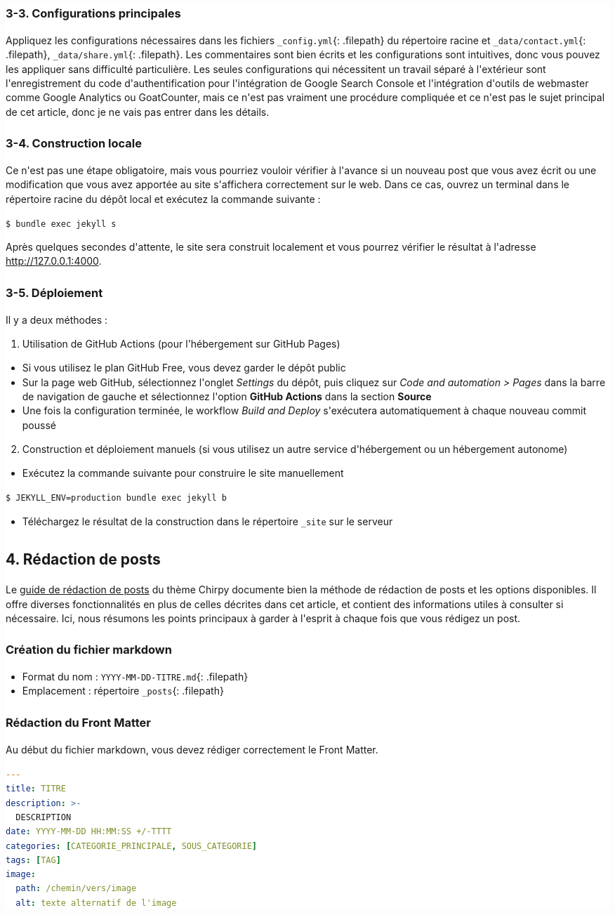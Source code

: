 ### 3-3. Configurations principales
Appliquez les configurations nécessaires dans les fichiers `_config.yml`{: .filepath} du répertoire racine et `_data/contact.yml`{: .filepath}, `_data/share.yml`{: .filepath}. Les commentaires sont bien écrits et les configurations sont intuitives, donc vous pouvez les appliquer sans difficulté particulière. Les seules configurations qui nécessitent un travail séparé à l'extérieur sont l'enregistrement du code d'authentification pour l'intégration de Google Search Console et l'intégration d'outils de webmaster comme Google Analytics ou GoatCounter, mais ce n'est pas vraiment une procédure compliquée et ce n'est pas le sujet principal de cet article, donc je ne vais pas entrer dans les détails.

### 3-4. Construction locale
Ce n'est pas une étape obligatoire, mais vous pourriez vouloir vérifier à l'avance si un nouveau post que vous avez écrit ou une modification que vous avez apportée au site s'affichera correctement sur le web. Dans ce cas, ouvrez un terminal dans le répertoire racine du dépôt local et exécutez la commande suivante :
```console
$ bundle exec jekyll s
```
Après quelques secondes d'attente, le site sera construit localement et vous pourrez vérifier le résultat à l'adresse <http://127.0.0.1:4000>.

### 3-5. Déploiement
Il y a deux méthodes :
1. Utilisation de GitHub Actions (pour l'hébergement sur GitHub Pages)
  - Si vous utilisez le plan GitHub Free, vous devez garder le dépôt public
  - Sur la page web GitHub, sélectionnez l'onglet *Settings* du dépôt, puis cliquez sur *Code and automation > Pages* dans la barre de navigation de gauche et sélectionnez l'option **GitHub Actions** dans la section **Source**
  - Une fois la configuration terminée, le workflow *Build and Deploy* s'exécutera automatiquement à chaque nouveau commit poussé
2. Construction et déploiement manuels (si vous utilisez un autre service d'hébergement ou un hébergement autonome)
  - Exécutez la commande suivante pour construire le site manuellement
  ```console
  $ JEKYLL_ENV=production bundle exec jekyll b
  ```
  - Téléchargez le résultat de la construction dans le répertoire `_site` sur le serveur

## 4. Rédaction de posts
Le [guide de rédaction de posts](https://chirpy.cotes.page/posts/write-a-new-post/) du thème Chirpy documente bien la méthode de rédaction de posts et les options disponibles. Il offre diverses fonctionnalités en plus de celles décrites dans cet article, et contient des informations utiles à consulter si nécessaire. Ici, nous résumons les points principaux à garder à l'esprit à chaque fois que vous rédigez un post.

### Création du fichier markdown
- Format du nom : `YYYY-MM-DD-TITRE.md`{: .filepath}
- Emplacement : répertoire `_posts`{: .filepath}

### Rédaction du Front Matter
Au début du fichier markdown, vous devez rédiger correctement le Front Matter.
```YAML
---
title: TITRE
description: >-
  DESCRIPTION
date: YYYY-MM-DD HH:MM:SS +/-TTTT
categories: [CATEGORIE_PRINCIPALE, SOUS_CATEGORIE]
tags: [TAG]
image:
  path: /chemin/vers/image
  alt: texte alternatif de l'image
```